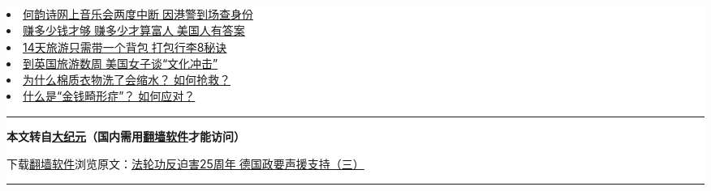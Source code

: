 <li><a href="https://github.com/1992513/djy/blob/master/gb/24/7/1/n14281700.md#1">何韵诗网上音乐会两度中断 因港警到场查身份</a></li>
<li><a href="https://github.com/1992513/djy/blob/master/gb/24/7/2/n14282363.md#1">赚多少钱才够 赚多少才算富人 美国人有答案</a></li>
<li><a href="https://github.com/1992513/djy/blob/master/gb/24/7/1/n14281392.md#1">14天旅游只需带一个背包 打包行李8秘诀</a></li>
<li><a href="https://github.com/1992513/djy/blob/master/gb/24/7/1/n14281364.md#1">到英国旅游数周 美国女子谈“文化冲击”</a></li>
<li><a href="https://github.com/1992513/djy/blob/master/gb/24/7/2/n14281917.md#1">为什么棉质衣物洗了会缩水？ 如何抢救？</a></li>
<li><a href="https://github.com/1992513/djy/blob/master/gb/24/7/3/n14282796.md#1">什么是“金钱畸形症”？ 如何应对？</a></li>
<hr>
<strong>本文转自<a href="https://cn.epochtimes.com">大纪元</a>（国内需用<a href="https://github.com/1992513/www/blob/master/README.md#8">翻墙软件</a>才能访问）</strong><p>下载<a href="https://github.com/1992513/www/blob/master/README.md#8">翻墙软件</a>浏览原文：<a href="https://cn.epochtimes.com/gb/24/7/18/n14293638.htm">法轮功反迫害25周年 德国政要声援支持（三）</a></p><hr>